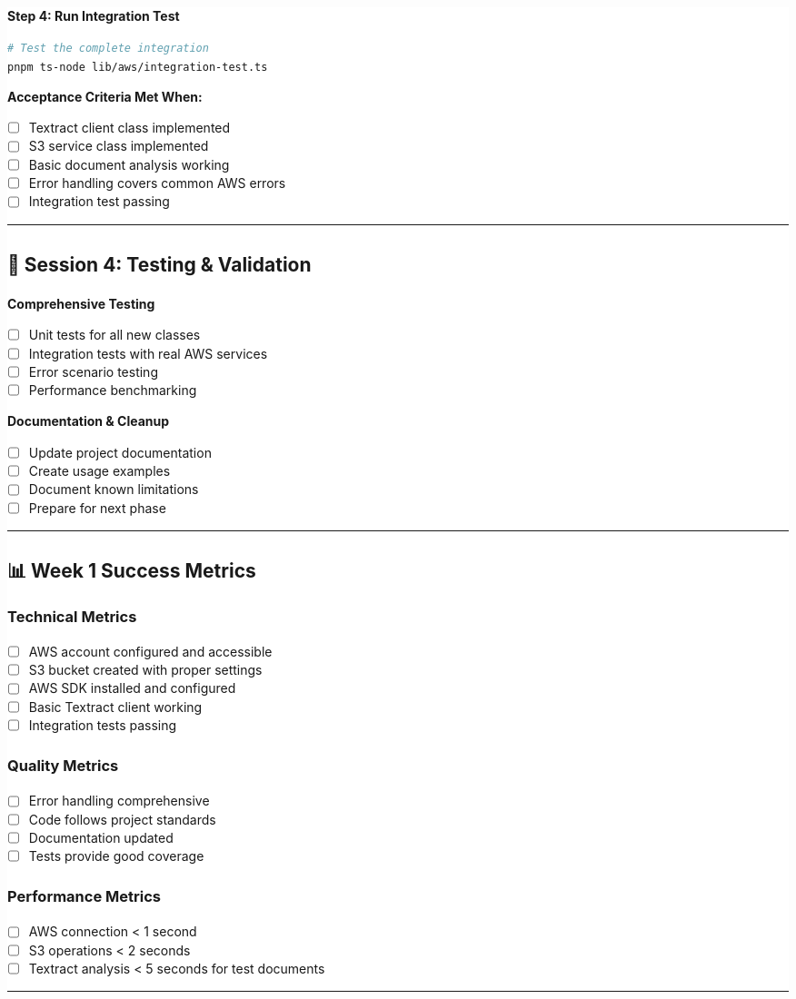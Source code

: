 **Step 4: Run Integration Test**
```bash
# Test the complete integration
pnpm ts-node lib/aws/integration-test.ts
```

**Acceptance Criteria Met When:**
- [ ] Textract client class implemented
- [ ] S3 service class implemented
- [ ] Basic document analysis working
- [ ] Error handling covers common AWS errors
- [ ] Integration test passing

---

## 🧪 **Session 4: Testing & Validation**

**Comprehensive Testing**
- [ ] Unit tests for all new classes
- [ ] Integration tests with real AWS services
- [ ] Error scenario testing
- [ ] Performance benchmarking

**Documentation & Cleanup**
- [ ] Update project documentation
- [ ] Create usage examples
- [ ] Document known limitations
- [ ] Prepare for next phase

---

## 📊 **Week 1 Success Metrics**

### **Technical Metrics**
- [ ] AWS account configured and accessible
- [ ] S3 bucket created with proper settings
- [ ] AWS SDK installed and configured
- [ ] Basic Textract client working
- [ ] Integration tests passing

### **Quality Metrics**
- [ ] Error handling comprehensive
- [ ] Code follows project standards
- [ ] Documentation updated
- [ ] Tests provide good coverage

### **Performance Metrics**
- [ ] AWS connection < 1 second
- [ ] S3 operations < 2 seconds
- [ ] Textract analysis < 5 seconds for test documents

---
